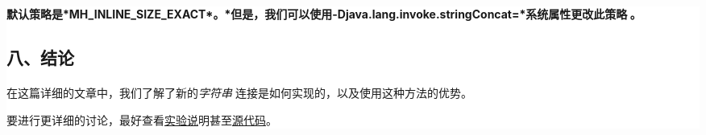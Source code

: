 **默认策略是\*MH_INLINE_SIZE_EXACT\*。\*但是，我们可以使用-Djava.lang.invoke.stringConcat=<strategyName>\*系统属性更改此策略 。** 

## 八、结论

在这篇详细的文章中，我们了解了新的*字符串* 连接是如何实现的，以及使用这种方法的优势。

要进行更详细的讨论，最好查看[实验说](https://cr.openjdk.java.net/~shade/8085796/notes.txt)明甚至[源代码](https://github.com/openjdk/jdk14u/blob/master/src/java.base/share/classes/java/lang/invoke/StringConcatFactory.java)。